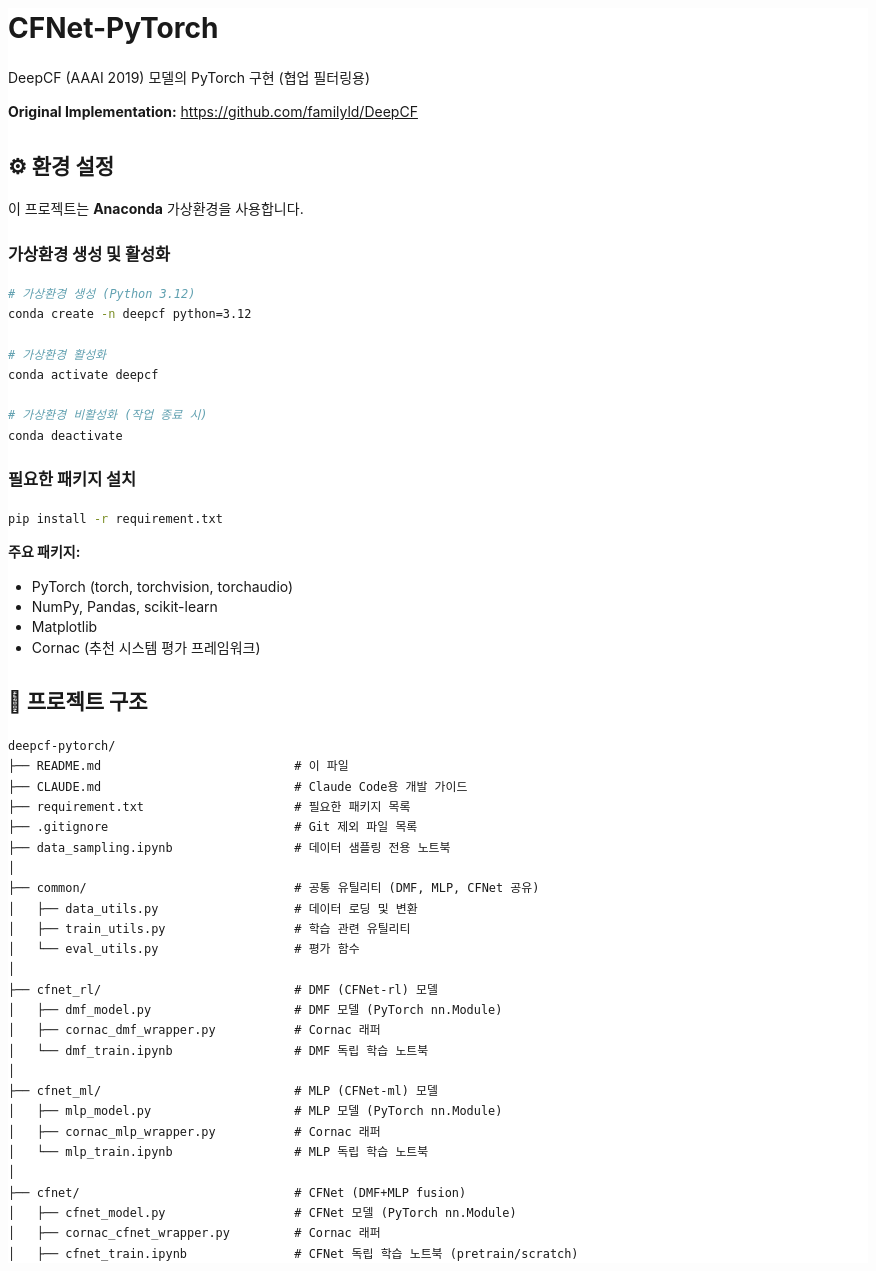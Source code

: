 # CFNet-PyTorch

DeepCF (AAAI 2019) 모델의 PyTorch 구현 (협업 필터링용)

**Original Implementation:** https://github.com/familyld/DeepCF

## ⚙️ 환경 설정

이 프로젝트는 **Anaconda** 가상환경을 사용합니다.

### 가상환경 생성 및 활성화

```bash
# 가상환경 생성 (Python 3.12)
conda create -n deepcf python=3.12

# 가상환경 활성화
conda activate deepcf

# 가상환경 비활성화 (작업 종료 시)
conda deactivate
```

### 필요한 패키지 설치

```bash
pip install -r requirement.txt
```

**주요 패키지:**
- PyTorch (torch, torchvision, torchaudio)
- NumPy, Pandas, scikit-learn
- Matplotlib
- Cornac (추천 시스템 평가 프레임워크)

## 📁 프로젝트 구조

```
deepcf-pytorch/
├── README.md                           # 이 파일
├── CLAUDE.md                           # Claude Code용 개발 가이드
├── requirement.txt                     # 필요한 패키지 목록
├── .gitignore                          # Git 제외 파일 목록
├── data_sampling.ipynb                 # 데이터 샘플링 전용 노트북
│
├── common/                             # 공통 유틸리티 (DMF, MLP, CFNet 공유)
│   ├── data_utils.py                   # 데이터 로딩 및 변환
│   ├── train_utils.py                  # 학습 관련 유틸리티
│   └── eval_utils.py                   # 평가 함수
│
├── cfnet_rl/                           # DMF (CFNet-rl) 모델
│   ├── dmf_model.py                    # DMF 모델 (PyTorch nn.Module)
│   ├── cornac_dmf_wrapper.py           # Cornac 래퍼
│   └── dmf_train.ipynb                 # DMF 독립 학습 노트북
│
├── cfnet_ml/                           # MLP (CFNet-ml) 모델
│   ├── mlp_model.py                    # MLP 모델 (PyTorch nn.Module)
│   ├── cornac_mlp_wrapper.py           # Cornac 래퍼
│   └── mlp_train.ipynb                 # MLP 독립 학습 노트북
│
├── cfnet/                              # CFNet (DMF+MLP fusion)
│   ├── cfnet_model.py                  # CFNet 모델 (PyTorch nn.Module)
│   ├── cornac_cfnet_wrapper.py         # Cornac 래퍼
│   ├── cfnet_train.ipynb               # CFNet 독립 학습 노트북 (pretrain/scratch)
```